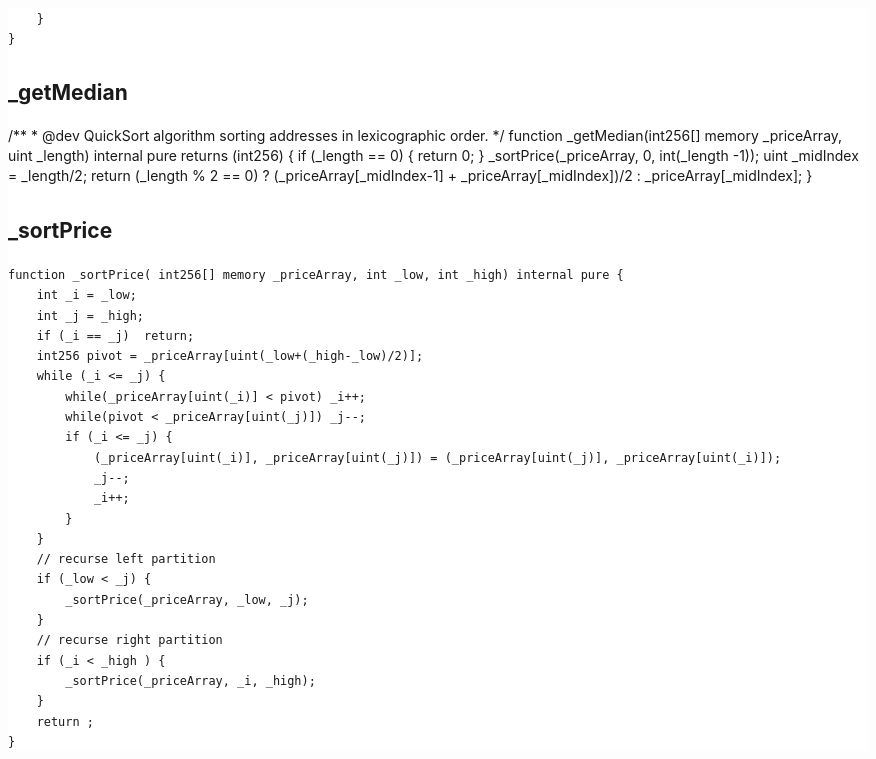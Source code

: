         }
    }

## _getMedian

   /**
    * @dev QuickSort algorithm sorting addresses in lexicographic order.
    */
    function _getMedian(int256[] memory _priceArray, uint _length) internal pure returns (int256) {
        if (_length == 0) {
            return 0;
        }
        _sortPrice(_priceArray, 0, int(_length -1));
        uint _midIndex = _length/2;
        return (_length % 2 == 0) ? (_priceArray[_midIndex-1] + _priceArray[_midIndex])/2 : _priceArray[_midIndex];
    }

## _sortPrice


    function _sortPrice( int256[] memory _priceArray, int _low, int _high) internal pure {
        int _i = _low;
        int _j = _high;
        if (_i == _j)  return;
        int256 pivot = _priceArray[uint(_low+(_high-_low)/2)];
        while (_i <= _j) {
            while(_priceArray[uint(_i)] < pivot) _i++;
            while(pivot < _priceArray[uint(_j)]) _j--;
            if (_i <= _j) {
                (_priceArray[uint(_i)], _priceArray[uint(_j)]) = (_priceArray[uint(_j)], _priceArray[uint(_i)]);
                _j--;
                _i++;
            }
        }
        // recurse left partition
        if (_low < _j) {
            _sortPrice(_priceArray, _low, _j);
        }
        // recurse right partition
        if (_i < _high ) {
            _sortPrice(_priceArray, _i, _high);
        }
        return ;
    }




